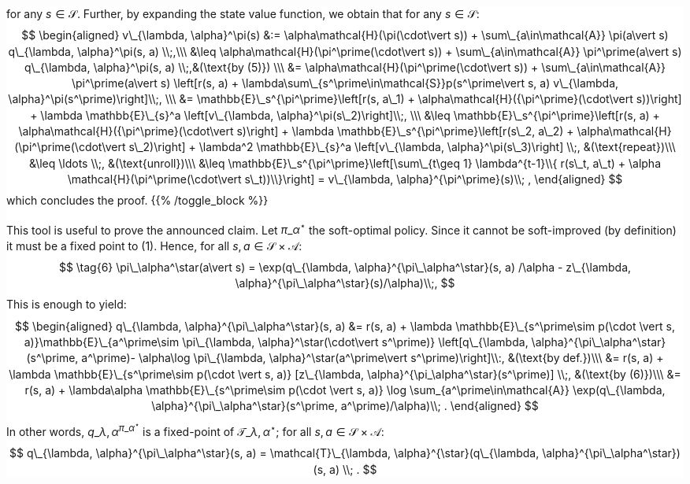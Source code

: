 for any $s\in\mathcal{S}$.
Further, by expanding the state value function, we obtain that for any $s\in\mathcal{S}$:
$$
\begin{aligned}
v\_{\lambda, \alpha}^\pi(s) &:= \alpha\mathcal{H}(\pi(\cdot\vert s)) + \sum\_{a\in\mathcal{A}} \pi(a\vert s) q\_{\lambda, \alpha}^\pi(s, a) \\;,\\\
&\leq \alpha\mathcal{H}(\pi^\prime(\cdot\vert s)) + \sum\_{a\in\mathcal{A}} \pi^\prime(a\vert s) q\_{\lambda, \alpha}^\pi(s, a) \\;,&(\text{by (5)}) \\\
&= \alpha\mathcal{H}(\pi^\prime(\cdot\vert s)) + \sum\_{a\in\mathcal{A}} \pi^\prime(a\vert s) \left[r(s, a) + \lambda\sum\_{s^\prime\in\mathcal{S}}p(s^\prime\vert s, a) v\_{\lambda, \alpha}^\pi(s^\prime)\right]\\;, \\\
&= \mathbb{E}\_s^{\pi^\prime}\left[r(s, a\_1) + \alpha\mathcal{H}({\pi^\prime}(\cdot\vert s))\right] + \lambda \mathbb{E}\_{s}^a \left[v\_{\lambda, \alpha}^\pi(s\_2)\right]\\;, \\\
&\leq  \mathbb{E}\_s^{\pi^\prime}\left[r(s, a) + \alpha\mathcal{H}({\pi^\prime}(\cdot\vert s)\right] + \lambda  \mathbb{E}\_s^{\pi^\prime}\left[r(s\_2, a\_2) + \alpha\mathcal{H}(\pi^\prime(\cdot\vert s\_2)\right] + \lambda^2 \mathbb{E}\_{s}^a \left[v\_{\lambda, \alpha}^\pi(s\_3)\right] \\;, &(\text{repeat})\\\
&\leq \ldots \\;, &(\text{unroll})\\\
&\leq \mathbb{E}\_s^{\pi^\prime}\left[\sum\_{t\geq 1} \lambda^{t-1}\\{ r(s\_t, a\_t) + \alpha \mathcal{H}(\pi^\prime(\cdot\vert s\_t))\\}\right] = v\_{\lambda, \alpha}^{\pi^\prime}(s)\\; , 
\end{aligned}
$$
which concludes the proof.
{{% /toggle_block %}}


This tool is useful to prove the announced claim. Let $\pi\_\alpha^\star$ the soft-optimal policy. Since it cannot be soft-improved (by definition)
it must be a fixed point to (1). Hence, for all $s, a\in\mathcal{S}\times\mathcal{A}$:
$$
\tag{6}
\pi\_\alpha^\star(a\vert s) = \exp(q\_{\lambda, \alpha}^{\pi\_\alpha^\star}(s, a) /\alpha - z\_{\lambda, \alpha}^{\pi\_\alpha^\star}(s)/\alpha)\\;, 
$$
This is enough to yield:
$$
\begin{aligned}
q\_{\lambda, \alpha}^{\pi\_\alpha^\star}(s, a) &= r(s, a) + \lambda \mathbb{E}\_{s^\prime\sim p(\cdot \vert s, a)}\mathbb{E}\_{a^\prime\sim \pi\_{\lambda, \alpha}^\star(\cdot\vert s^\prime)} \left[q\_{\lambda, \alpha}^{\pi\_\alpha^\star}(s^\prime, a^\prime)- \alpha\log \pi\_{\lambda, \alpha}^\star(a^\prime\vert s^\prime)\right]\\:, &(\text{by def.})\\\
&= r(s, a) + \lambda \mathbb{E}\_{s^\prime\sim p(\cdot \vert s, a)} [z\_{\lambda, \alpha}^{\pi_\alpha^\star}(s^\prime)] \\;, &(\text{by (6)})\\\
&= r(s, a) + \lambda\alpha \mathbb{E}\_{s^\prime\sim p(\cdot \vert s, a)} \log \sum_{a^\prime\in\mathcal{A}} \exp(q\_{\lambda, \alpha}^{\pi\_\alpha^\star}(s^\prime, a^\prime)/\alpha)\\; .
\end{aligned}
$$
In other words, $q\_{\lambda, \alpha}^{\pi\_\alpha^\star}$ is a fixed-point of $\mathcal{T}\_{\lambda, \alpha}^{\star}$; for all $s, a\in\mathcal{S}\times\mathcal{A}$:
$$
q\_{\lambda, \alpha}^{\pi\_\alpha^\star}(s, a) = \mathcal{T}\_{\lambda, \alpha}^{\star}(q\_{\lambda, \alpha}^{\pi\_\alpha^\star})(s, a) \\; .
$$
